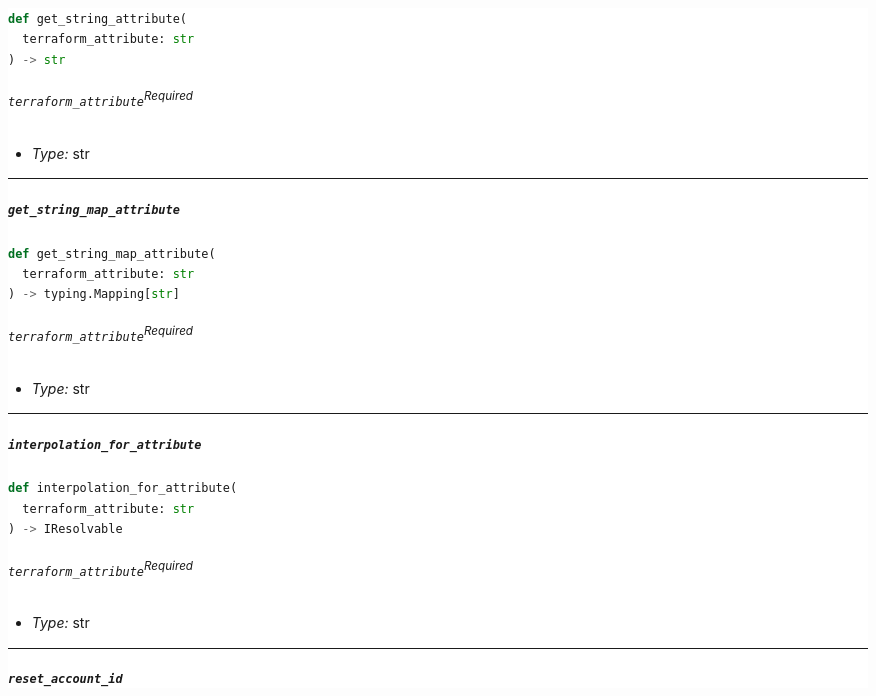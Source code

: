```python
def get_string_attribute(
  terraform_attribute: str
) -> str
```

###### `terraform_attribute`<sup>Required</sup> <a name="terraform_attribute" id="@cdktf/provider-newrelic.dataNewrelicAlertPolicy.DataNewrelicAlertPolicy.getStringAttribute.parameter.terraformAttribute"></a>

- *Type:* str

---

##### `get_string_map_attribute` <a name="get_string_map_attribute" id="@cdktf/provider-newrelic.dataNewrelicAlertPolicy.DataNewrelicAlertPolicy.getStringMapAttribute"></a>

```python
def get_string_map_attribute(
  terraform_attribute: str
) -> typing.Mapping[str]
```

###### `terraform_attribute`<sup>Required</sup> <a name="terraform_attribute" id="@cdktf/provider-newrelic.dataNewrelicAlertPolicy.DataNewrelicAlertPolicy.getStringMapAttribute.parameter.terraformAttribute"></a>

- *Type:* str

---

##### `interpolation_for_attribute` <a name="interpolation_for_attribute" id="@cdktf/provider-newrelic.dataNewrelicAlertPolicy.DataNewrelicAlertPolicy.interpolationForAttribute"></a>

```python
def interpolation_for_attribute(
  terraform_attribute: str
) -> IResolvable
```

###### `terraform_attribute`<sup>Required</sup> <a name="terraform_attribute" id="@cdktf/provider-newrelic.dataNewrelicAlertPolicy.DataNewrelicAlertPolicy.interpolationForAttribute.parameter.terraformAttribute"></a>

- *Type:* str

---

##### `reset_account_id` <a name="reset_account_id" id="@cdktf/provider-newrelic.dataNewrelicAlertPolicy.DataNewrelicAlertPolicy.resetAccountId"></a>
